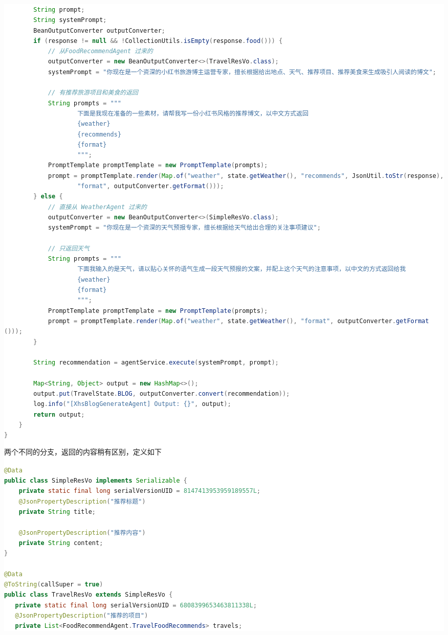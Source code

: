 ```java
        String prompt;
        String systemPrompt;
        BeanOutputConverter outputConverter;
        if (response != null && !CollectionUtils.isEmpty(response.food())) {
            // 从FoodRecommendAgent 过来的
            outputConverter = new BeanOutputConverter<>(TravelResVo.class);
            systemPrompt = "你现在是一个资深的小红书旅游博主运营专家，擅长根据给出地点、天气、推荐项目、推荐美食来生成吸引人阅读的博文";

            // 有推荐旅游项目和美食的返回
            String prompts = """
                    下面是我现在准备的一些素材，请帮我写一份小红书风格的推荐博文，以中文方式返回
                    {weather}
                    {recommends}
                    {format}
                    """;
            PromptTemplate promptTemplate = new PromptTemplate(prompts);
            prompt = promptTemplate.render(Map.of("weather", state.getWeather(), "recommends", JsonUtil.toStr(response),
                    "format", outputConverter.getFormat()));
        } else {
            // 直接从 WeatherAgent 过来的
            outputConverter = new BeanOutputConverter<>(SimpleResVo.class);
            systemPrompt = "你现在是一个资深的天气预报专家，擅长根据给天气给出合理的关注事项建议";

            // 只返回天气
            String prompts = """
                    下面我输入的是天气，请以贴心关怀的语气生成一段天气预报的文案，并配上这个天气的注意事项，以中文的方式返回给我
                    {weather}
                    {format}
                    """;
            PromptTemplate promptTemplate = new PromptTemplate(prompts);
            prompt = promptTemplate.render(Map.of("weather", state.getWeather(), "format", outputConverter.getFormat()));
        }

        String recommendation = agentService.execute(systemPrompt, prompt);

        Map<String, Object> output = new HashMap<>();
        output.put(TravelState.BLOG, outputConverter.convert(recommendation));
        log.info("[XhsBlogGenerateAgent] Output: {}", output);
        return output;
    }
}
```

两个不同的分支，返回的内容稍有区别，定义如下

```java
@Data
public class SimpleResVo implements Serializable {
    private static final long serialVersionUID = 8147413953959189557L;
    @JsonPropertyDescription("推荐标题")
    private String title;

    @JsonPropertyDescription("推荐内容")
    private String content;
}

@Data
@ToString(callSuper = true)
public class TravelResVo extends SimpleResVo {
   private static final long serialVersionUID = 6808399653463811338L;
   @JsonPropertyDescription("推荐的项目")
   private List<FoodRecommendAgent.TravelFoodRecommends> travels;
```